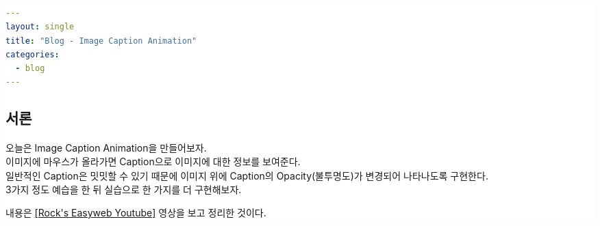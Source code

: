 ```yaml
---
layout: single
title: "Blog - Image Caption Animation"
categories:
  - blog
---
```


## 서론 

오늘은 Image Caption Animation을 만들어보자.<br>
이미지에 마우스가 올라가면 Caption으로 이미지에 대한 정보를 보여준다.<br> 일반적인 Caption은 밋밋할 수 있기 때문에 이미지 위에 Caption의 Opacity(불투명도)가 변경되어 나타나도록 구현한다.<br>
3가지 정도 예습을 한 뒤 실습으로 한 가지를 더 구현해보자.<br>

내용은 [[Rock's Easyweb Youtube]](https://www.youtube.com/watch?v=E4Vih_rpwaM) 영상을 보고 정리한 것이다.


<script src="https://code.jquery.com/jquery-3.3.1.min.js"></script>
<script src="../../js/image_caption.js" type="text/javascript"></script>


<style>
#images p {
  position:relative;
  width: 558px;
  height: 313px;
  margin: 0 auto 80px;
  overflow: hidden;
}

#images p strong {
  color: #fff;
  font-size: 20px;

  position: absolute;
  display: block;
  z-index: 1;
  bottom: 0;
  width: 558px;
  height: 60px;
  background: rgba(0, 0, 0, 0.5);
  text-align: left;
  padding: 15px;
}

#images p span {
  position: absolute;
  display: block;
  z-index: 0;
  top: 0;
  width: 558px;
  height: 313px;
  box-shadow: inset 0 0 50px rgba(50, 30, 0, 0.6),
              inset 0 0 100px rgba(50, 30, 0, 0.3);
  background: rgba(255, 155, 0, 0.2);
  opacity: 0;
}

